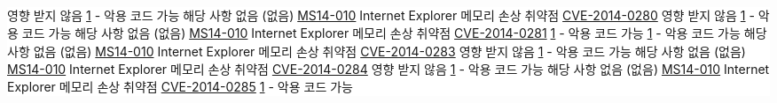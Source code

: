 <td style="border:1px solid black;">영향 받지 않음</td>
<td style="border:1px solid black;"><a href="http://technet.microsoft.com/security/cc998259">1</a> - 악용 코드 가능</td>
<td style="border:1px solid black;">해당 사항 없음</td>
<td style="border:1px solid black;">(없음)</td>
</tr>
<tr class="even">
<td style="border:1px solid black;"><a href="http://go.microsoft.com/fwlink/?linkid=390977">MS14-010</a></td>
<td style="border:1px solid black;">Internet Explorer 메모리 손상 취약점</td>
<td style="border:1px solid black;"><a href="http://www.cve.mitre.org/cgi-bin/cvename.cgi?name=cve-2014-0280">CVE-2014-0280</a></td>
<td style="border:1px solid black;">영향 받지 않음</td>
<td style="border:1px solid black;"><a href="http://technet.microsoft.com/security/cc998259">1</a> - 악용 코드 가능</td>
<td style="border:1px solid black;">해당 사항 없음</td>
<td style="border:1px solid black;">(없음)</td>
</tr>
<tr class="odd">
<td style="border:1px solid black;"><a href="http://go.microsoft.com/fwlink/?linkid=390977">MS14-010</a></td>
<td style="border:1px solid black;">Internet Explorer 메모리 손상 취약점</td>
<td style="border:1px solid black;"><a href="http://www.cve.mitre.org/cgi-bin/cvename.cgi?name=cve-2014-0281">CVE-2014-0281</a></td>
<td style="border:1px solid black;"><a href="http://technet.microsoft.com/security/cc998259">1</a> - 악용 코드 가능</td>
<td style="border:1px solid black;"><a href="http://technet.microsoft.com/security/cc998259">1</a> - 악용 코드 가능</td>
<td style="border:1px solid black;">해당 사항 없음</td>
<td style="border:1px solid black;">(없음)</td>
</tr>
<tr class="even">
<td style="border:1px solid black;"><a href="http://go.microsoft.com/fwlink/?linkid=390977">MS14-010</a></td>
<td style="border:1px solid black;">Internet Explorer 메모리 손상 취약점</td>
<td style="border:1px solid black;"><a href="http://www.cve.mitre.org/cgi-bin/cvename.cgi?name=cve-2014-0283">CVE-2014-0283</a></td>
<td style="border:1px solid black;">영향 받지 않음</td>
<td style="border:1px solid black;"><a href="http://technet.microsoft.com/security/cc998259">1</a> - 악용 코드 가능</td>
<td style="border:1px solid black;">해당 사항 없음</td>
<td style="border:1px solid black;">(없음)</td>
</tr>
<tr class="odd">
<td style="border:1px solid black;"><a href="http://go.microsoft.com/fwlink/?linkid=390977">MS14-010</a></td>
<td style="border:1px solid black;">Internet Explorer 메모리 손상 취약점</td>
<td style="border:1px solid black;"><a href="http://www.cve.mitre.org/cgi-bin/cvename.cgi?name=cve-2014-0284">CVE-2014-0284</a></td>
<td style="border:1px solid black;">영향 받지 않음</td>
<td style="border:1px solid black;"><a href="http://technet.microsoft.com/security/cc998259">1</a> - 악용 코드 가능</td>
<td style="border:1px solid black;">해당 사항 없음</td>
<td style="border:1px solid black;">(없음)</td>
</tr>
<tr class="even">
<td style="border:1px solid black;"><a href="http://go.microsoft.com/fwlink/?linkid=390977">MS14-010</a></td>
<td style="border:1px solid black;">Internet Explorer 메모리 손상 취약점</td>
<td style="border:1px solid black;"><a href="http://www.cve.mitre.org/cgi-bin/cvename.cgi?name=cve-2014-0285">CVE-2014-0285</a></td>
<td style="border:1px solid black;"><a href="http://technet.microsoft.com/security/cc998259">1</a> - 악용 코드 가능</td>